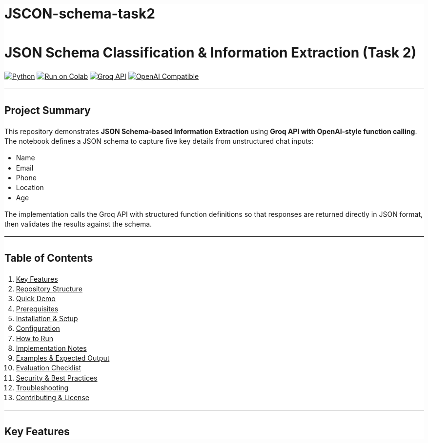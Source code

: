 # JSCON-schema-task2
# JSON Schema Classification & Information Extraction (Task 2)

[![Python](https://img.shields.io/badge/Python-3.10-blue?logo=python)]()
[![Run on Colab](https://img.shields.io/badge/Run%20on-Colab-F9AB00?logo=googlecolab\&logoColor=white)]()
[![Groq API](https://img.shields.io/badge/Powered%20by-Groq%20API-ff69b4)]()
[![OpenAI Compatible](https://img.shields.io/badge/OpenAI-Compatible-green)]()

---

## Project Summary

This repository demonstrates **JSON Schema–based Information Extraction** using **Groq API with OpenAI‑style function calling**. The notebook defines a JSON schema to capture five key details from unstructured chat inputs:

* Name
* Email
* Phone
* Location
* Age

The implementation calls the Groq API with structured function definitions so that responses are returned directly in JSON format, then validates the results against the schema.

---

## Table of Contents

1. [Key Features](#key-features)
2. [Repository Structure](#repository-structure)
3. [Quick Demo](#quick-demo)
4. [Prerequisites](#prerequisites)
5. [Installation & Setup](#installation--setup)
6. [Configuration](#configuration)
7. [How to Run](#how-to-run)
8. [Implementation Notes](#implementation-notes)
9. [Examples & Expected Output](#examples)
10. [Evaluation Checklist](#evaluation-checklist)
11. [Security & Best Practices](#security--best-practices)
12. [Troubleshooting](#troubleshooting)
13. [Contributing & License](#contributing--license)

---

## Key Features
